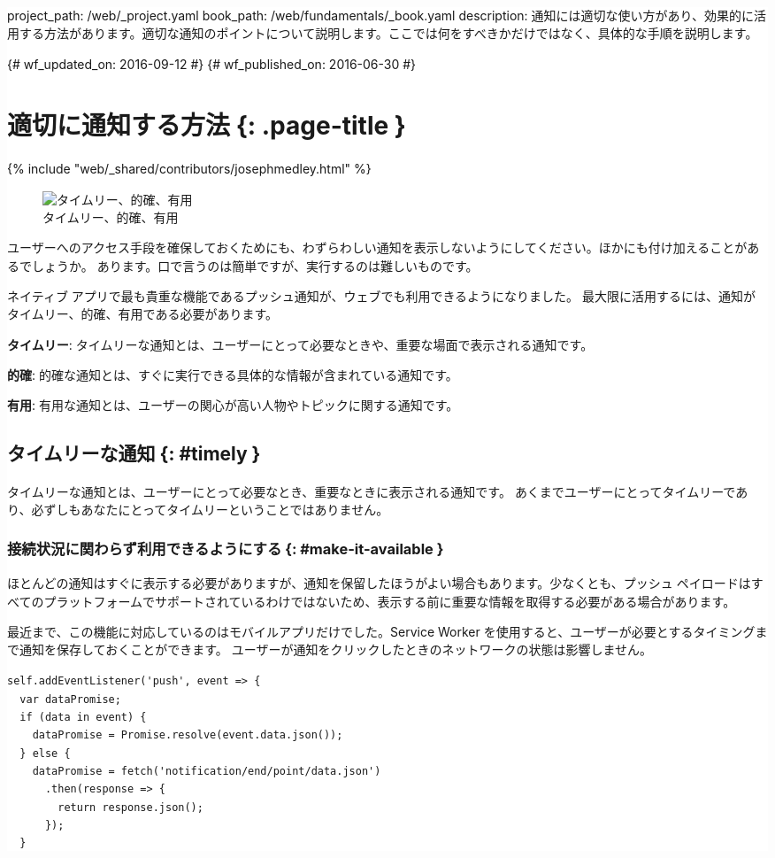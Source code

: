 project_path: /web/_project.yaml
book_path: /web/fundamentals/_book.yaml
description: 通知には適切な使い方があり、効果的に活用する方法があります。適切な通知のポイントについて説明します。ここでは何をすべきかだけではなく、具体的な手順を説明します。

{# wf_updated_on: 2016-09-12 #}
{# wf_published_on: 2016-06-30 #}

# 適切に通知する方法 {: .page-title }

{% include "web/_shared/contributors/josephmedley.html" %}

<figure class="attempt-right">
  <img src="images/tpnr.png" alt="タイムリー、的確、有用">
  <figcaption>タイムリー、的確、有用</figcaption>
</figure>

ユーザーへのアクセス手段を確保しておくためにも、わずらわしい通知を表示しないようにしてください。ほかにも付け加えることがあるでしょうか。
あります。口で言うのは簡単ですが、実行するのは難しいものです。 

ネイティブ アプリで最も貴重な機能であるプッシュ通知が、ウェブでも利用できるようになりました。
最大限に活用するには、通知がタイムリー、的確、有用である必要があります。


**タイムリー**: タイムリーな通知とは、ユーザーにとって必要なときや、重要な場面で表示される通知です。


**的確**: 的確な通知とは、すぐに実行できる具体的な情報が含まれている通知です。


**有用**: 有用な通知とは、ユーザーの関心が高い人物やトピックに関する通知です。


<div style="clear:both;"></div>


##  タイムリーな通知 {: #timely }

タイムリーな通知とは、ユーザーにとって必要なとき、重要なときに表示される通知です。
あくまでユーザーにとってタイムリーであり、必ずしもあなたにとってタイムリーということではありません。


###  接続状況に関わらず利用できるようにする {: #make-it-available }

ほとんどの通知はすぐに表示する必要がありますが、通知を保留したほうがよい場合もあります。少なくとも、プッシュ ペイロードはすべてのプラットフォームでサポートされているわけではないため、表示する前に重要な情報を取得する必要がある場合があります。




最近まで、この機能に対応しているのはモバイルアプリだけでした。Service Worker を使用すると、ユーザーが必要とするタイミングまで通知を保存しておくことができます。
ユーザーが通知をクリックしたときのネットワークの状態は影響しません。



    self.addEventListener('push', event => {
      var dataPromise;
      if (data in event) {
        dataPromise = Promise.resolve(event.data.json());
      } else {
        dataPromise = fetch('notification/end/point/data.json')
          .then(response => {
            return response.json();
          });
      }
    